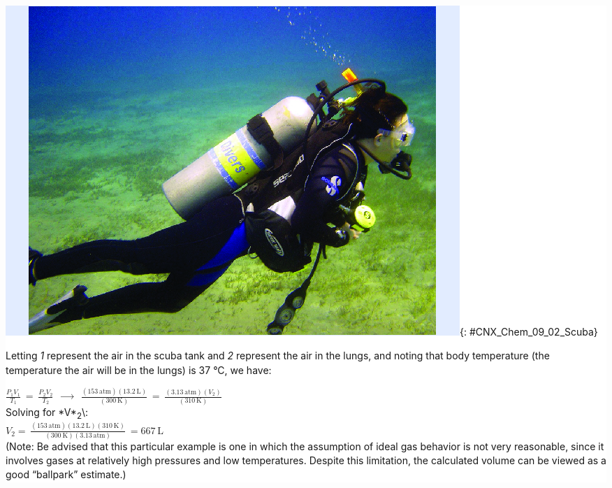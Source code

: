 ![This photograph shows a scuba diver underwater with a tank on his or her back and bubbles ascending from the breathing apparatus.](../resources/CNX_Chem_09_02_Scuba.jpg "Scuba divers use compressed air to breathe while underwater. (credit: modification of work by Mark Goodchild)"){: #CNX_Chem_09_02_Scuba}


Letting *1* represent the air in the scuba tank and *2* represent the air in the lungs, and noting that body temperature (the temperature the air will be in the lungs) is 37 °C, we have:

<div data-type="equation" class="equation">
<math xmlns="http://www.w3.org/1998/Math/MathML"><mrow><mfrac><mrow><msub><mi>P</mi><mn>1</mn></msub><msub><mi>V</mi><mn>1</mn></msub></mrow><mrow><msub><mi>T</mi><mn>1</mn></msub></mrow></mfrac><mspace width="0.2em" /><mo>=</mo><mspace width="0.2em" /><mfrac><mrow><msub><mi>P</mi><mn>2</mn></msub><msub><mi>V</mi><mn>2</mn></msub></mrow><mrow><msub><mi>T</mi><mn>2</mn></msub></mrow></mfrac><mspace width="0.4em" /><mo stretchy="false">⟶</mo><mspace width="0.4em" /><mfrac><mrow><mrow><mo>(</mo><mrow><mn>153</mn><mspace width="0.2em" /><mtext>atm</mtext></mrow><mo>)</mo></mrow><mrow><mo>(</mo><mrow><mn>13.2</mn><mspace width="0.2em" /><mtext>L</mtext></mrow><mo>)</mo></mrow></mrow><mrow><mrow><mo>(</mo><mrow><mn>300</mn><mspace width="0.2em" /><mtext>K</mtext></mrow><mo>)</mo></mrow></mrow></mfrac><mspace width="0.2em" /><mo>=</mo><mspace width="0.2em" /><mfrac><mrow><mrow><mo>(</mo><mrow><mn>3.13</mn><mspace width="0.2em" /><mtext>atm</mtext></mrow><mo>)</mo></mrow><mrow><mo>(</mo><mrow><msub><mi>V</mi><mn>2</mn></msub></mrow><mo>)</mo></mrow></mrow><mrow><mrow><mo>(</mo><mrow><mn>310</mn><mspace width="0.2em" /><mtext>K</mtext></mrow><mo>)</mo></mrow></mrow></mfrac></mrow></math>
</div>
Solving for *V*<sub>2</sub>\:

<div data-type="equation" class="equation">
<math xmlns="http://www.w3.org/1998/Math/MathML"><mrow><msub><mi>V</mi><mn>2</mn></msub><mo>=</mo><mspace width="0.2em" /><mfrac><mrow><mrow><mo>(</mo><mrow><mn>153</mn><mspace width="0.2em" /><menclose notation="horizontalstrike"><mrow><mtext>atm</mtext></mrow></menclose></mrow><mo>)</mo></mrow><mrow><mo>(</mo><mrow><mn>13.2</mn><mspace width="0.2em" /><mtext>L</mtext></mrow><mo>)</mo></mrow><mrow><mo>(</mo><mrow><mn>310</mn><mspace width="0.2em" /><menclose notation="horizontalstrike"><mtext>K</mtext></menclose></mrow><mo>)</mo></mrow></mrow><mrow><mrow><mo>(</mo><mrow><mn>300</mn><mspace width="0.2em" /><menclose notation="horizontalstrike"><mtext>K</mtext></menclose></mrow><mo>)</mo></mrow><mrow><mo>(</mo><mrow><mn>3.13</mn><mspace width="0.2em" /><menclose notation="horizontalstrike"><mrow><mtext>atm</mtext></mrow></menclose></mrow><mo>)</mo></mrow></mrow></mfrac><mspace width="0.2em" /><mo>=</mo><mn>667</mn><mspace width="0.2em" /><mtext>L</mtext></mrow></math>
</div>
(Note: Be advised that this particular example is one in which the assumption of ideal gas behavior is not very reasonable, since it involves gases at relatively high pressures and low temperatures. Despite this limitation, the calculated volume can be viewed as a good “ballpark” estimate.)
